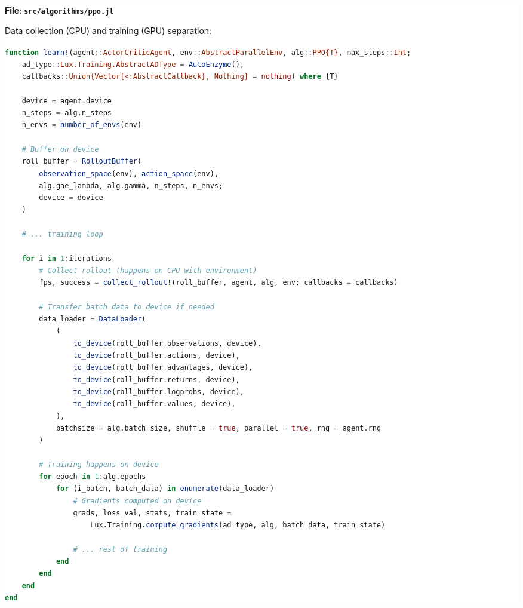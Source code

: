 **File: `src/algorithms/ppo.jl`**

Data collection (CPU) and training (GPU) separation:

```julia
function learn!(agent::ActorCriticAgent, env::AbstractParallelEnv, alg::PPO{T}, max_steps::Int; 
    ad_type::Lux.Training.AbstractADType = AutoEnzyme(),
    callbacks::Union{Vector{<:AbstractCallback}, Nothing} = nothing) where {T}
    
    device = agent.device
    n_steps = alg.n_steps
    n_envs = number_of_envs(env)
    
    # Buffer on device
    roll_buffer = RolloutBuffer(
        observation_space(env), action_space(env),
        alg.gae_lambda, alg.gamma, n_steps, n_envs;
        device = device
    )
    
    # ... training loop
    
    for i in 1:iterations
        # Collect rollout (happens on CPU with environment)
        fps, success = collect_rollout!(roll_buffer, agent, alg, env; callbacks = callbacks)
        
        # Transfer batch data to device if needed
        data_loader = DataLoader(
            (
                to_device(roll_buffer.observations, device),
                to_device(roll_buffer.actions, device),
                to_device(roll_buffer.advantages, device),
                to_device(roll_buffer.returns, device),
                to_device(roll_buffer.logprobs, device),
                to_device(roll_buffer.values, device),
            ),
            batchsize = alg.batch_size, shuffle = true, parallel = true, rng = agent.rng
        )
        
        # Training happens on device
        for epoch in 1:alg.epochs
            for (i_batch, batch_data) in enumerate(data_loader)
                # Gradients computed on device
                grads, loss_val, stats, train_state = 
                    Lux.Training.compute_gradients(ad_type, alg, batch_data, train_state)
                
                # ... rest of training
            end
        end
    end
end
```

